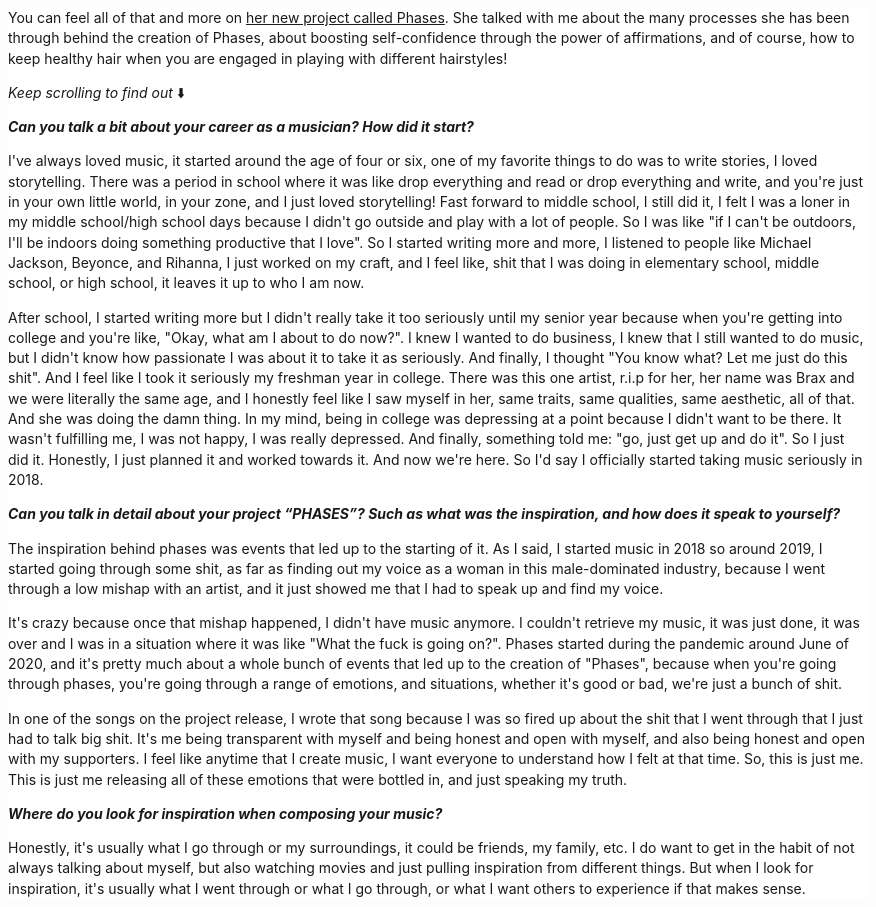 You can feel all of that and more on [her new project called Phases](https://smarturl.it/HenriBPhases). She talked with me about the many processes she has been through behind the creation of Phases, about boosting self-confidence through the power of affirmations, and of course, how to keep healthy hair when you are engaged in playing with different hairstyles!  

*Keep scrolling to find out* ⬇️

***Can you talk a bit about your career as a musician? How did it start?***  

I've always loved music, it started around the age of four or six, one of my favorite things to do was to write stories, I loved storytelling. There was a period in school where it was like drop everything and read or drop everything and write, and you're just in your own little world, in your zone, and I just loved storytelling! Fast forward to middle school, I still did it, I felt I was a loner in my middle school/high school days because I didn't go outside and play with a lot of people. So I was like "if I can't be outdoors, I'll be indoors doing something productive that I love". So I started writing more and more, I listened to people like Michael Jackson, Beyonce, and Rihanna, I just worked on my craft, and I feel like, shit that I was doing in elementary school, middle school, or high school, it leaves it up to who I am now. 

After school, I started writing more but I didn't really take it too seriously until my senior year because when you're getting into college and you're like, "Okay, what am I about to do now?". I knew I wanted to do business, I knew that I still wanted to do music, but I didn't know how passionate I was about it to take it as seriously. And finally, I thought "You know what? Let me just do this shit". And I feel like I took it seriously my freshman year in college. There was this one artist, r.i.p for her, her name was Brax and we were literally the same age, and I honestly feel like I saw myself in her, same traits, same qualities, same aesthetic, all of that. And she was doing the damn thing. In my mind, being in college was depressing at a point because I didn't want to be there. It wasn't fulfilling me, I was not happy, I was really depressed. And finally, something told me: "go, just get up and do it". So I just did it. Honestly, I just planned it and worked towards it. And now we're here. So I'd say I officially started taking music seriously in 2018.

***Can you talk in detail about your project “PHASES”? Such as what was the inspiration, and how does it speak to yourself?***  

The inspiration behind phases was events that led up to the starting of it. As I said, I started music in 2018 so around 2019, I started going through some shit, as far as finding out my voice as a woman in this male-dominated industry, because I went through a low mishap with an artist, and it just showed me that I had to speak up and find my voice. 

It's crazy because once that mishap happened, I didn't have music anymore. I couldn't retrieve my music, it was just done, it was over and I was in a situation where it was like "What the fuck is going on?". Phases started during the pandemic around June of 2020, and it's pretty much about a whole bunch of events that led up to the creation of "Phases", because when you're going through phases, you're going through a range of emotions, and situations, whether it's good or bad, we're just a bunch of shit. 

In one of the songs on the project release, I wrote that song because I was so fired up about the shit that I went through that I just had to talk big shit. It's me being transparent with myself and being honest and open with myself, and also being honest and open with my supporters. I feel like anytime that I create music, I want everyone to understand how I felt at that time. So, this is just me. This is just me releasing all of these emotions that were bottled in, and just speaking my truth.

***Where do you look for inspiration when composing your music?***  

Honestly, it's usually what I go through or my surroundings, it could be friends, my family, etc. I do want to get in the habit of not always talking about myself, but also watching movies and just pulling inspiration from different things. But when I look for inspiration, it's usually what I went through or what I go through, or what I want others to experience if that makes sense.
